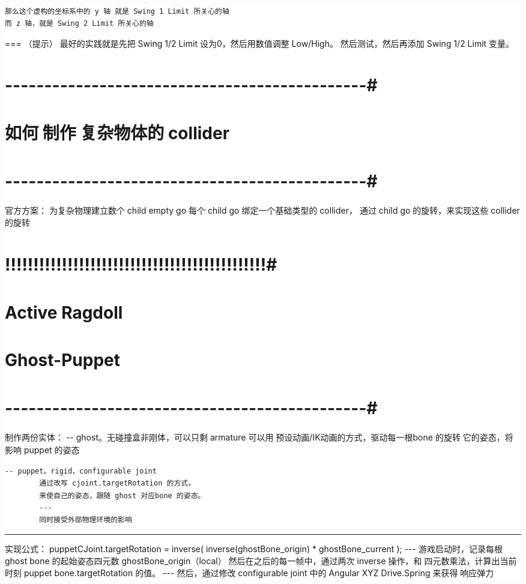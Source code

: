 	那么这个虚构的坐标系中的 y 轴 就是 Swing 1 Limit 所关心的轴
	而 z 轴，就是 Swing 2 Limit 所关心的轴
===
（提示）
最好的实践就是先把 Swing 1/2 Limit 设为0，然后用数值调整 Low/High。
然后测试，然后再添加 Swing 1/2 Limit 变量。



# ----------------------------------------------#
#          如何 制作 复杂物体的 collider
# ----------------------------------------------#
官方方案：
	为复杂物理建立数个 child empty go
	每个 child go 绑定一个基础类型的 collider，
	通过 child go 的旋转，来实现这些 collider 的旋转



# !!!!!!!!!!!!!!!!!!!!!!!!!!!!!!!!!!!!!!!!!!!!!!#
#             Active Ragdoll
#              Ghost-Puppet
# ----------------------------------------------#
制作两份实体：
	-- ghost。无碰撞盒非刚体，可以只剩 armature
			可以用 预设动画/IK动画的方式，驱动每一根bone 的旋转
			它的姿态，将影响 puppet 的姿态

	-- puppet。rigid，configurable joint
			通过改写 cjoint.targetRotation 的方式，
			来使自己的姿态，跟随 ghost 对应bone 的姿态。
			---
			同时接受外部物理环境的影响
----
实现公式：
	puppetCJoint.targetRotation = 
		inverse( inverse(ghostBone_origin) * ghostBone_current );
	---
	游戏启动时，记录每根 ghost bone 的起始姿态四元数 ghostBone_origin（local）
	然后在之后的每一帧中，通过两次 inverse 操作，和 四元数乘法，计算出当前时刻
	puppet bone.targetRotation 的值。
	---
	然后，通过修改 configurable joint 中的 Angular XYZ Drive.Spring
	来获得 响应弹力
